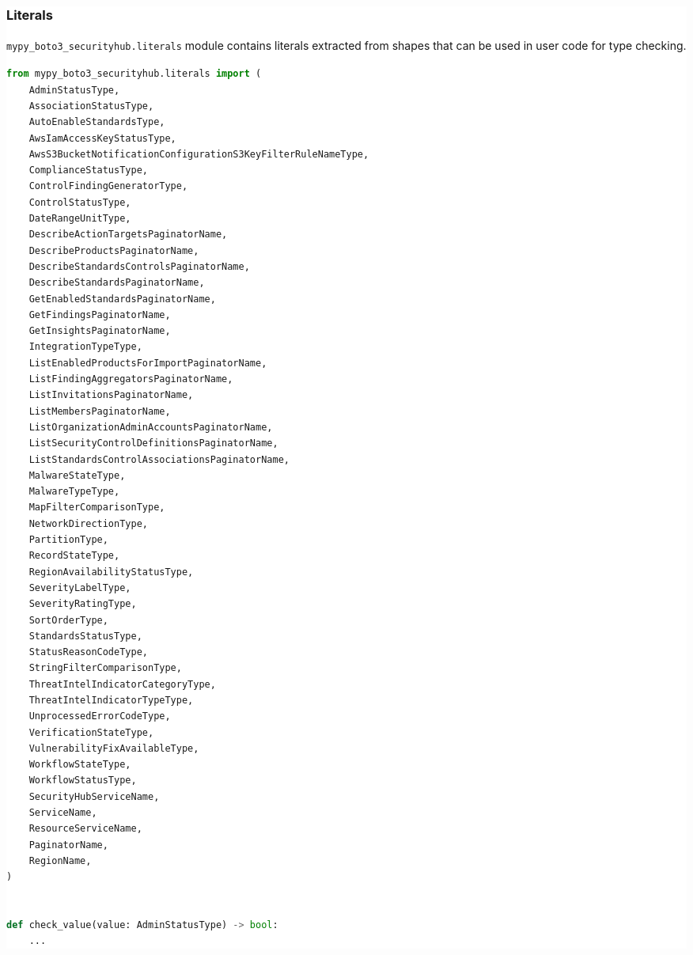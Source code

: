 
<a id="literals"></a>

### Literals

`mypy_boto3_securityhub.literals` module contains literals extracted from
shapes that can be used in user code for type checking.

```python
from mypy_boto3_securityhub.literals import (
    AdminStatusType,
    AssociationStatusType,
    AutoEnableStandardsType,
    AwsIamAccessKeyStatusType,
    AwsS3BucketNotificationConfigurationS3KeyFilterRuleNameType,
    ComplianceStatusType,
    ControlFindingGeneratorType,
    ControlStatusType,
    DateRangeUnitType,
    DescribeActionTargetsPaginatorName,
    DescribeProductsPaginatorName,
    DescribeStandardsControlsPaginatorName,
    DescribeStandardsPaginatorName,
    GetEnabledStandardsPaginatorName,
    GetFindingsPaginatorName,
    GetInsightsPaginatorName,
    IntegrationTypeType,
    ListEnabledProductsForImportPaginatorName,
    ListFindingAggregatorsPaginatorName,
    ListInvitationsPaginatorName,
    ListMembersPaginatorName,
    ListOrganizationAdminAccountsPaginatorName,
    ListSecurityControlDefinitionsPaginatorName,
    ListStandardsControlAssociationsPaginatorName,
    MalwareStateType,
    MalwareTypeType,
    MapFilterComparisonType,
    NetworkDirectionType,
    PartitionType,
    RecordStateType,
    RegionAvailabilityStatusType,
    SeverityLabelType,
    SeverityRatingType,
    SortOrderType,
    StandardsStatusType,
    StatusReasonCodeType,
    StringFilterComparisonType,
    ThreatIntelIndicatorCategoryType,
    ThreatIntelIndicatorTypeType,
    UnprocessedErrorCodeType,
    VerificationStateType,
    VulnerabilityFixAvailableType,
    WorkflowStateType,
    WorkflowStatusType,
    SecurityHubServiceName,
    ServiceName,
    ResourceServiceName,
    PaginatorName,
    RegionName,
)


def check_value(value: AdminStatusType) -> bool:
    ...
```